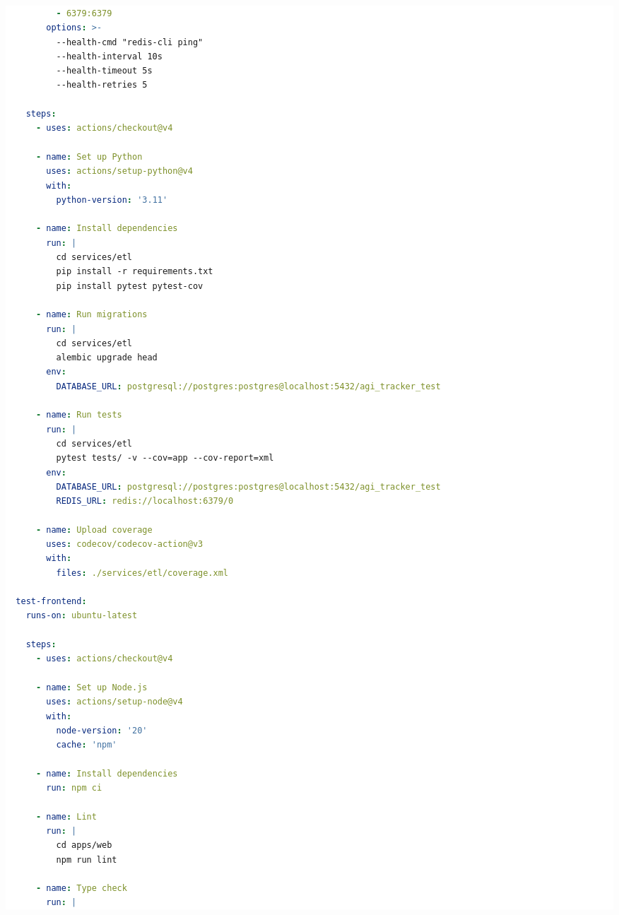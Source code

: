    ```yaml
             - 6379:6379
           options: >-
             --health-cmd "redis-cli ping"
             --health-interval 10s
             --health-timeout 5s
             --health-retries 5
       
       steps:
         - uses: actions/checkout@v4
         
         - name: Set up Python
           uses: actions/setup-python@v4
           with:
             python-version: '3.11'
         
         - name: Install dependencies
           run: |
             cd services/etl
             pip install -r requirements.txt
             pip install pytest pytest-cov
         
         - name: Run migrations
           run: |
             cd services/etl
             alembic upgrade head
           env:
             DATABASE_URL: postgresql://postgres:postgres@localhost:5432/agi_tracker_test
         
         - name: Run tests
           run: |
             cd services/etl
             pytest tests/ -v --cov=app --cov-report=xml
           env:
             DATABASE_URL: postgresql://postgres:postgres@localhost:5432/agi_tracker_test
             REDIS_URL: redis://localhost:6379/0
         
         - name: Upload coverage
           uses: codecov/codecov-action@v3
           with:
             files: ./services/etl/coverage.xml
     
     test-frontend:
       runs-on: ubuntu-latest
       
       steps:
         - uses: actions/checkout@v4
         
         - name: Set up Node.js
           uses: actions/setup-node@v4
           with:
             node-version: '20'
             cache: 'npm'
         
         - name: Install dependencies
           run: npm ci
         
         - name: Lint
           run: |
             cd apps/web
             npm run lint
         
         - name: Type check
           run: |
   ```